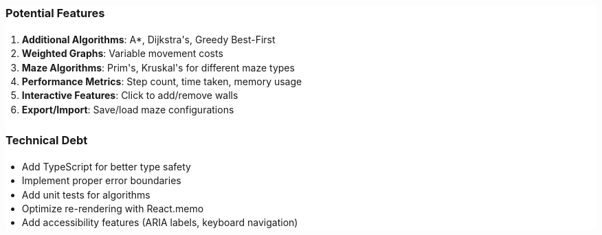 ### Potential Features
1. **Additional Algorithms**: A*, Dijkstra's, Greedy Best-First
2. **Weighted Graphs**: Variable movement costs
3. **Maze Algorithms**: Prim's, Kruskal's for different maze types
4. **Performance Metrics**: Step count, time taken, memory usage
5. **Interactive Features**: Click to add/remove walls
6. **Export/Import**: Save/load maze configurations

### Technical Debt
- Add TypeScript for better type safety
- Implement proper error boundaries
- Add unit tests for algorithms
- Optimize re-rendering with React.memo
- Add accessibility features (ARIA labels, keyboard navigation)

